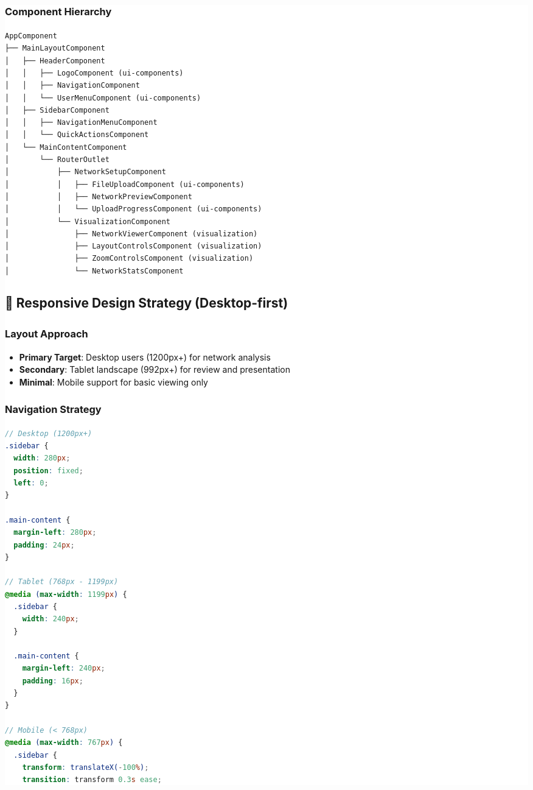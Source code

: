 ### Component Hierarchy
```
AppComponent
├── MainLayoutComponent
│   ├── HeaderComponent
│   │   ├── LogoComponent (ui-components)
│   │   ├── NavigationComponent
│   │   └── UserMenuComponent (ui-components)
│   ├── SidebarComponent
│   │   ├── NavigationMenuComponent
│   │   └── QuickActionsComponent
│   └── MainContentComponent
│       └── RouterOutlet
│           ├── NetworkSetupComponent
│           │   ├── FileUploadComponent (ui-components)
│           │   ├── NetworkPreviewComponent
│           │   └── UploadProgressComponent (ui-components)
│           └── VisualizationComponent
│               ├── NetworkViewerComponent (visualization)
│               ├── LayoutControlsComponent (visualization)
│               ├── ZoomControlsComponent (visualization)
│               └── NetworkStatsComponent
```

## 📱 Responsive Design Strategy (Desktop-first)

### Layout Approach
- **Primary Target**: Desktop users (1200px+) for network analysis
- **Secondary**: Tablet landscape (992px+) for review and presentation
- **Minimal**: Mobile support for basic viewing only

### Navigation Strategy
```scss
// Desktop (1200px+)
.sidebar {
  width: 280px;
  position: fixed;
  left: 0;
}

.main-content {
  margin-left: 280px;
  padding: 24px;
}

// Tablet (768px - 1199px)
@media (max-width: 1199px) {
  .sidebar {
    width: 240px;
  }
  
  .main-content {
    margin-left: 240px;
    padding: 16px;
  }
}

// Mobile (< 768px)
@media (max-width: 767px) {
  .sidebar {
    transform: translateX(-100%);
    transition: transform 0.3s ease;
```